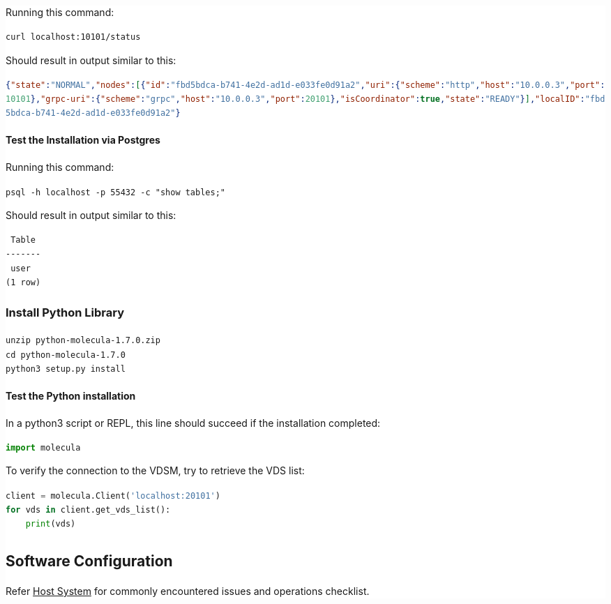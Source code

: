 Running this command:

```shell
curl localhost:10101/status
```

Should result in output similar to this:

```json
{"state":"NORMAL","nodes":[{"id":"fbd5bdca-b741-4e2d-ad1d-e033fe0d91a2","uri":{"scheme":"http","host":"10.0.0.3","port":10101},"grpc-uri":{"scheme":"grpc","host":"10.0.0.3","port":20101},"isCoordinator":true,"state":"READY"}],"localID":"fbd5bdca-b741-4e2d-ad1d-e033fe0d91a2"}
```


#### Test the Installation via Postgres 

Running this command:
```shell
psql -h localhost -p 55432 -c "show tables;"
```

Should result in output similar to this:

```text
 Table
-------
 user
(1 row)
```


### Install Python Library

```shell
unzip python-molecula-1.7.0.zip
cd python-molecula-1.7.0
python3 setup.py install
```


#### Test the Python installation

In a python3 script or REPL, this line should succeed if the installation completed:

```python
import molecula
```


To verify the connection to the VDSM, try to retrieve the VDS list:
```python
client = molecula.Client('localhost:20101')
for vds in client.get_vds_list():
    print(vds)
```

## Software Configuration

Refer [Host System](/community/community-setup/hostsystem) for commonly encountered issues and operations checklist.
